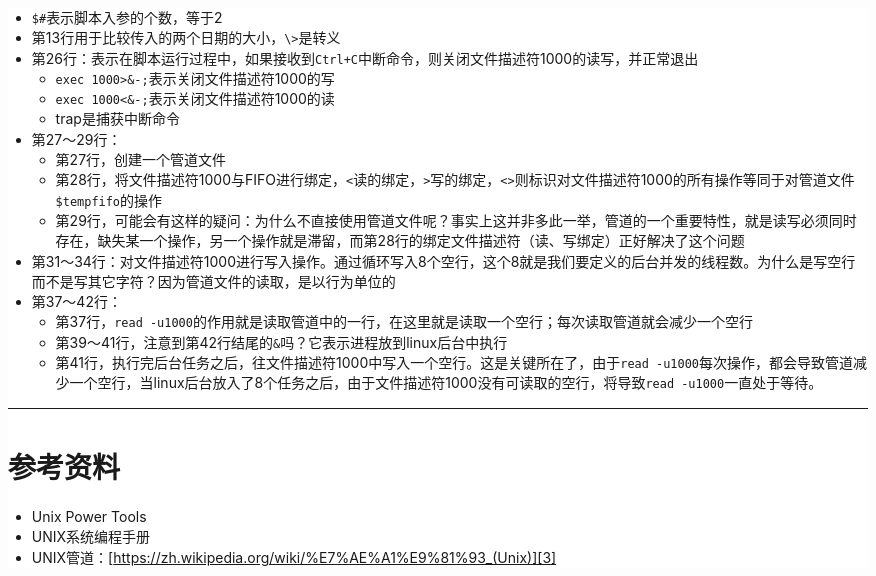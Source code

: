   * `$#`表示脚本入参的个数，等于2  
  * 第13行用于比较传入的两个日期的大小，`\>`是转义
* 第26行：表示在脚本运行过程中，如果接收到`Ctrl+C`中断命令，则关闭文件描述符1000的读写，并正常退出
  * `exec 1000>&-;`表示关闭文件描述符1000的写
  * `exec 1000<&-;`表示关闭文件描述符1000的读
  * trap是捕获中断命令
* 第27～29行：
  * 第27行，创建一个管道文件
  * 第28行，将文件描述符1000与FIFO进行绑定，`<`读的绑定，`>`写的绑定，`<>`则标识对文件描述符1000的所有操作等同于对管道文件`$tempfifo`的操作
  * 第29行，可能会有这样的疑问：为什么不直接使用管道文件呢？事实上这并非多此一举，管道的一个重要特性，就是读写必须同时存在，缺失某一个操作，另一个操作就是滞留，而第28行的绑定文件描述符（读、写绑定）正好解决了这个问题
* 第31～34行：对文件描述符1000进行写入操作。通过循环写入8个空行，这个8就是我们要定义的后台并发的线程数。为什么是写空行而不是写其它字符？因为管道文件的读取，是以行为单位的
* 第37～42行：
  * 第37行，`read -u1000`的作用就是读取管道中的一行，在这里就是读取一个空行；每次读取管道就会减少一个空行
  * 第39～41行，注意到第42行结尾的`&`吗？它表示进程放到linux后台中执行
  * 第41行，执行完后台任务之后，往文件描述符1000中写入一个空行。这是关键所在了，由于`read -u1000`每次操作，都会导致管道减少一个空行，当linux后台放入了8个任务之后，由于文件描述符1000没有可读取的空行，将导致`read -u1000`一直处于等待。

-------------------

# 参考资料
* Unix Power Tools
* UNIX系统编程手册
* UNIX管道：[https://zh.wikipedia.org/wiki/%E7%AE%A1%E9%81%93_(Unix)][3]


[1]: http://ol3q0aw97.bkt.clouddn.com/blog/linux-multi-process-concurrent-control/linux-unnamed-pipe.png
[2]: http://ol3q0aw97.bkt.clouddn.com/blog/linux-multi-process-concurrent-control/linux-named-pipe.png
[3]: https://zh.wikipedia.org/wiki/%E7%AE%A1%E9%81%93_(Unix)
